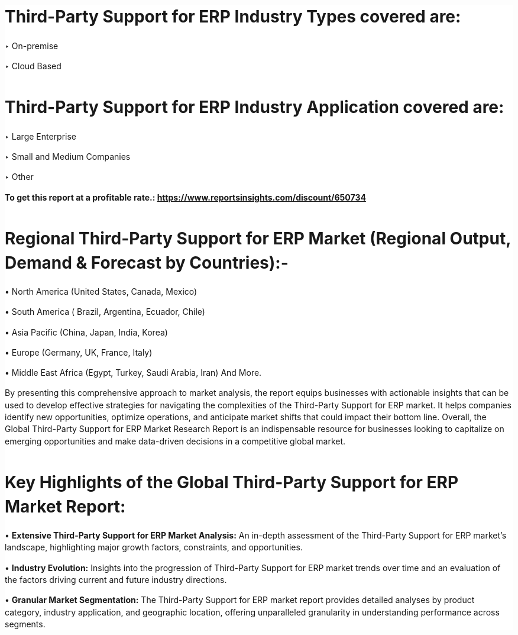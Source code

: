 # <strong>Third-Party Support for ERP Industry Types covered are:</strong>

‣ On-premise

‣ Cloud Based

# <strong>Third-Party Support for ERP Industry Application covered are:</strong>

‣ Large Enterprise

‣ Small and Medium Companies

‣ Other

<strong>To get this report at a profitable rate.: <a href=https://www.reportsinsights.com/discount/650734>https://www.reportsinsights.com/discount/650734</a></strong></font>

# <strong>Regional Third-Party Support for ERP Market (Regional Output, Demand &amp; Forecast by Countries):-</strong>

• North America (United States, Canada, Mexico)

• South America ( Brazil, Argentina, Ecuador, Chile)

• Asia Pacific (China, Japan, India, Korea)

• Europe (Germany, UK, France, Italy)

• Middle East Africa (Egypt, Turkey, Saudi Arabia, Iran) And More.

By presenting this comprehensive approach to market analysis, the report equips businesses with actionable insights that can be used to develop effective strategies for navigating the complexities of the Third-Party Support for ERP market. It helps companies identify new opportunities, optimize operations, and anticipate market shifts that could impact their bottom line. Overall, the Global Third-Party Support for ERP Market Research Report is an indispensable resource for businesses looking to capitalize on emerging opportunities and make data-driven decisions in a competitive global market.

# <strong>Key Highlights of the Global Third-Party Support for ERP Market Report:</strong>

• <strong>Extensive Third-Party Support for ERP Market Analysis:</strong> An in-depth assessment of the Third-Party Support for ERP market’s landscape, highlighting major growth factors, constraints, and opportunities.

• <strong>Industry Evolution:</strong> Insights into the progression of Third-Party Support for ERP market trends over time and an evaluation of the factors driving current and future industry directions.

• <strong>Granular Market Segmentation:</strong> The Third-Party Support for ERP market report provides detailed analyses by product category, industry application, and geographic location, offering unparalleled granularity in understanding performance across segments.
